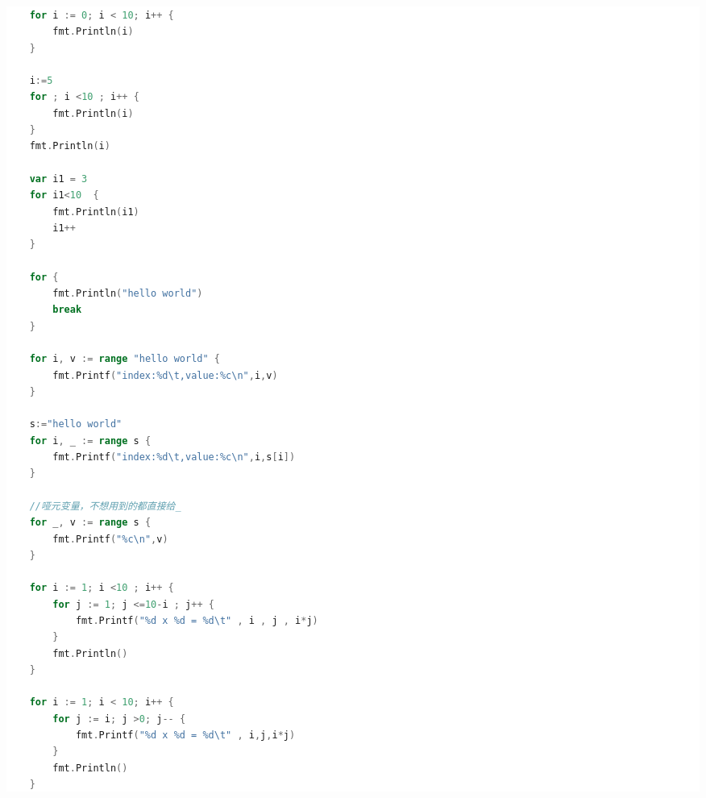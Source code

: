 ```go
	for i := 0; i < 10; i++ {
		fmt.Println(i)
	}

	i:=5
	for ; i <10 ; i++ {
		fmt.Println(i)
	}
	fmt.Println(i)

	var i1 = 3
	for i1<10  {
		fmt.Println(i1)
		i1++
	}

	for	{
		fmt.Println("hello world")
		break
	}

	for i, v := range "hello world" {
		fmt.Printf("index:%d\t,value:%c\n",i,v)
	}

	s:="hello world"
	for i, _ := range s {
		fmt.Printf("index:%d\t,value:%c\n",i,s[i])
	}

	//哑元变量，不想用到的都直接给_
	for _, v := range s {
		fmt.Printf("%c\n",v)
	}

	for i := 1; i <10 ; i++ {
		for j := 1; j <=10-i ; j++ {
			fmt.Printf("%d x %d = %d\t" , i , j , i*j)
		}
		fmt.Println()
	}

	for i := 1; i < 10; i++ {
		for j := i; j >0; j-- {
			fmt.Printf("%d x %d = %d\t" , i,j,i*j)
		}
		fmt.Println()
	}
```


